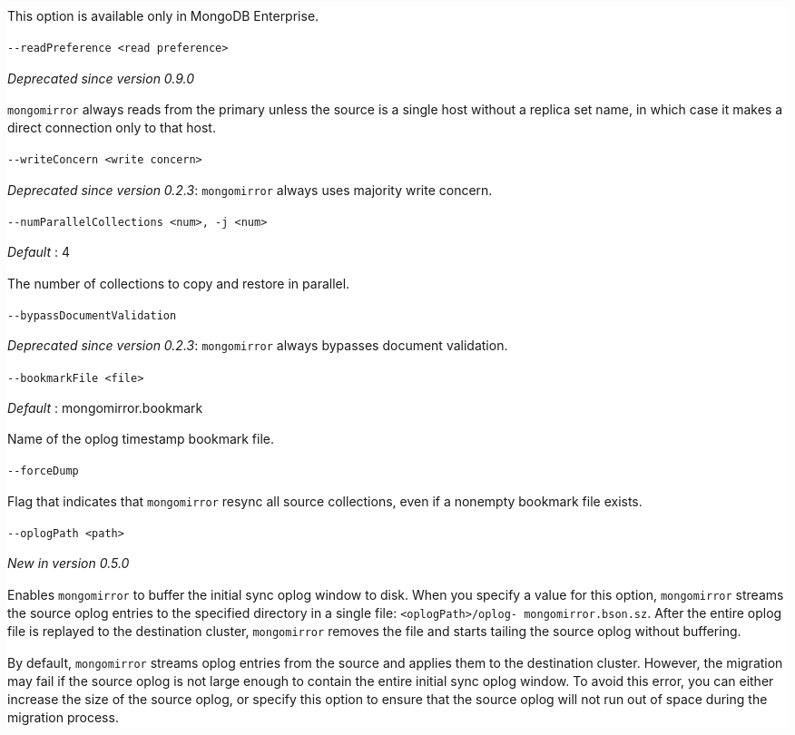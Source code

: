 This option is available only in MongoDB Enterprise.

`--readPreference <read preference>`

    

 _Deprecated since version 0.9.0_

`mongomirror` always reads from the primary unless the source is a single host
without a replica set name, in which case it makes a direct connection only to
that host.

`--writeConcern <write concern>`

    

 _Deprecated since version 0.2.3_: `mongomirror` always uses majority write
concern.

`--numParallelCollections <num>, -j <num>`

    

 _Default_ : 4

The number of collections to copy and restore in parallel.

`--bypassDocumentValidation`

    

 _Deprecated since version 0.2.3_: `mongomirror` always bypasses document
validation.

`--bookmarkFile <file>`

    

 _Default_ : mongomirror.bookmark

Name of the oplog timestamp bookmark file.

`--forceDump`

    

Flag that indicates that `mongomirror` resync all source collections, even if
a nonempty bookmark file exists.

`--oplogPath <path>`

    

 _New in version 0.5.0_

Enables `mongomirror` to buffer the initial sync oplog window to disk. When
you specify a value for this option, `mongomirror` streams the source oplog
entries to the specified directory in a single file: `<oplogPath>/oplog-
mongomirror.bson.sz`. After the entire oplog file is replayed to the
destination cluster, `mongomirror` removes the file and starts tailing the
source oplog without buffering.

By default, `mongomirror` streams oplog entries from the source and applies
them to the destination cluster. However, the migration may fail if the source
oplog is not large enough to contain the entire initial sync oplog window. To
avoid this error, you can either increase the size of the source oplog, or
specify this option to ensure that the source oplog will not run out of space
during the migration process.
